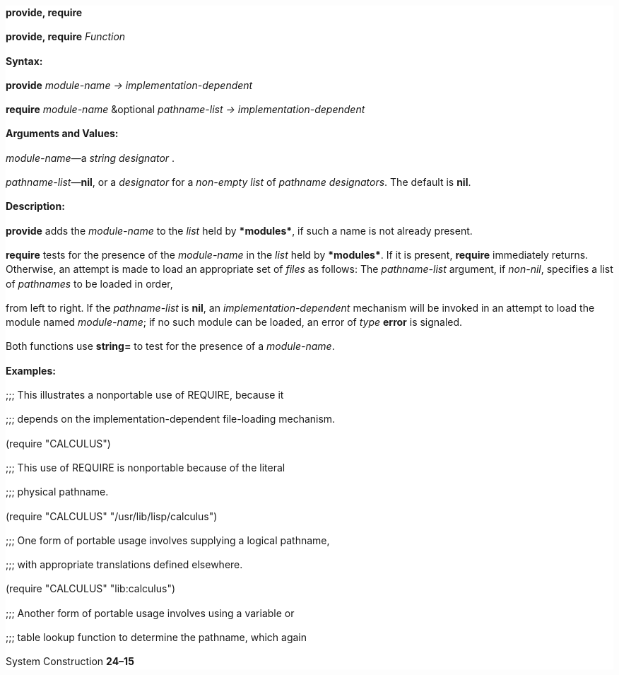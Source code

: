 

 

 

**provide, require** 

**provide, require** *Function* 

**Syntax:** 

**provide** *module-name → implementation-dependent* 

**require** *module-name* &optional *pathname-list → implementation-dependent* 

**Arguments and Values:** 

*module-name*—a *string designator* . 

*pathname-list*—**nil**, or a *designator* for a *non-empty list* of *pathname designators*. The default is **nil**. 

**Description:** 

**provide** adds the *module-name* to the *list* held by **\*modules\***, if such a name is not already present. 

**require** tests for the presence of the *module-name* in the *list* held by **\*modules\***. If it is present, **require** immediately returns. Otherwise, an attempt is made to load an appropriate set of *files* as follows: The *pathname-list* argument, if *non-nil*, specifies a list of *pathnames* to be loaded in order, 

from left to right. If the *pathname-list* is **nil**, an *implementation-dependent* mechanism will be invoked in an attempt to load the module named *module-name*; if no such module can be loaded, an error of *type* **error** is signaled. 

Both functions use **string=** to test for the presence of a *module-name*. 

**Examples:** 

;;; This illustrates a nonportable use of REQUIRE, because it 

;;; depends on the implementation-dependent file-loading mechanism. 

(require "CALCULUS") 

;;; This use of REQUIRE is nonportable because of the literal 

;;; physical pathname. 

(require "CALCULUS" "/usr/lib/lisp/calculus") 

;;; One form of portable usage involves supplying a logical pathname, 

;;; with appropriate translations defined elsewhere. 

(require "CALCULUS" "lib:calculus") 

;;; Another form of portable usage involves using a variable or 

;;; table lookup function to determine the pathname, which again 

System Construction **24–15**
